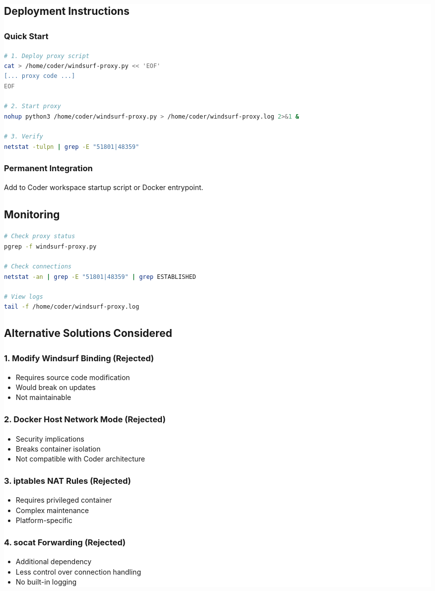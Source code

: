 ## Deployment Instructions

### Quick Start
```bash
# 1. Deploy proxy script
cat > /home/coder/windsurf-proxy.py << 'EOF'
[... proxy code ...]
EOF

# 2. Start proxy
nohup python3 /home/coder/windsurf-proxy.py > /home/coder/windsurf-proxy.log 2>&1 &

# 3. Verify
netstat -tulpn | grep -E "51801|48359"
```

### Permanent Integration
Add to Coder workspace startup script or Docker entrypoint.

## Monitoring
```bash
# Check proxy status
pgrep -f windsurf-proxy.py

# Check connections
netstat -an | grep -E "51801|48359" | grep ESTABLISHED

# View logs
tail -f /home/coder/windsurf-proxy.log
```

## Alternative Solutions Considered

### 1. Modify Windsurf Binding (Rejected)
- Requires source code modification
- Would break on updates
- Not maintainable

### 2. Docker Host Network Mode (Rejected)
- Security implications
- Breaks container isolation
- Not compatible with Coder architecture

### 3. iptables NAT Rules (Rejected)
- Requires privileged container
- Complex maintenance
- Platform-specific

### 4. socat Forwarding (Rejected)
- Additional dependency
- Less control over connection handling
- No built-in logging
